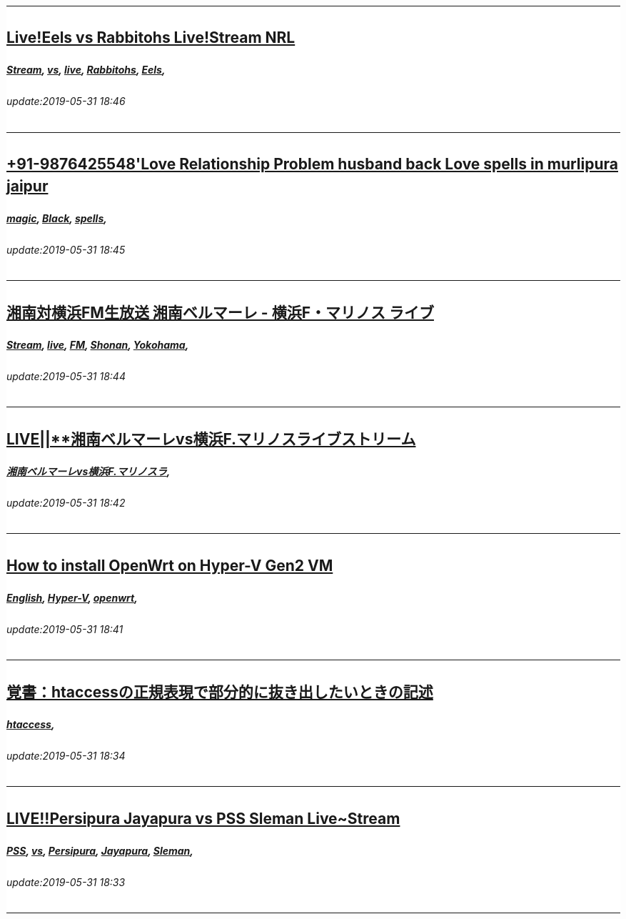 
---
## [Live!Eels vs Rabbitohs Live!Stream NRL](https://qiita.com/dalyanseni/items/f4228394c5e075ba6cf1)
##### [Stream](https://qiita.com/tags/Stream), [vs](https://qiita.com/tags/vs), [live](https://qiita.com/tags/live), [Rabbitohs](https://qiita.com/tags/Rabbitohs), [Eels](https://qiita.com/tags/Eels), 
###### update:2019-05-31 18:46
---
## [+91-9876425548'Love Relationship Problem husband back Love spells in murlipura jaipur](https://qiita.com/vkji74100/items/9b5e662e7d0cf74aa0af)
##### [magic](https://qiita.com/tags/magic), [Black](https://qiita.com/tags/Black), [spells](https://qiita.com/tags/spells), 
###### update:2019-05-31 18:45
---
## [湘南対横浜FM生放送 湘南ベルマーレ - 横浜F・マリノス ライブ](https://qiita.com/jp-soccer/items/101da8b01f24d4ab48d0)
##### [Stream](https://qiita.com/tags/Stream), [live](https://qiita.com/tags/live), [FM](https://qiita.com/tags/FM), [Shonan](https://qiita.com/tags/Shonan), [Yokohama](https://qiita.com/tags/Yokohama), 
###### update:2019-05-31 18:44
---
## [LIVE||**湘南ベルマーレvs横浜F.マリノスライブストリーム](https://qiita.com/woyoya/items/42c9b0a9256e6e1049fc)
##### [湘南ベルマーレvs横浜F.マリノスラ](https://qiita.com/tags/湘南ベルマーレvs横浜F.マリノスラ), 
###### update:2019-05-31 18:42
---
## [How to install OpenWrt on Hyper-V Gen2 VM](https://qiita.com/kagurazakakotori/items/57243b855df57519510b)
##### [English](https://qiita.com/tags/English), [Hyper-V](https://qiita.com/tags/Hyper-V), [openwrt](https://qiita.com/tags/openwrt), 
###### update:2019-05-31 18:41
---
## [覚書：htaccessの正規表現で部分的に抜き出したいときの記述](https://qiita.com/hitonari45/items/33bcda023629977fffd5)
##### [htaccess](https://qiita.com/tags/htaccess), 
###### update:2019-05-31 18:34
---
## [LIVE!!Persipura Jayapura vs PSS Sleman Live~Stream](https://qiita.com/peyo/items/ba28414b6333b0931701)
##### [PSS](https://qiita.com/tags/PSS), [vs](https://qiita.com/tags/vs), [Persipura](https://qiita.com/tags/Persipura), [Jayapura](https://qiita.com/tags/Jayapura), [Sleman](https://qiita.com/tags/Sleman), 
###### update:2019-05-31 18:33
---
